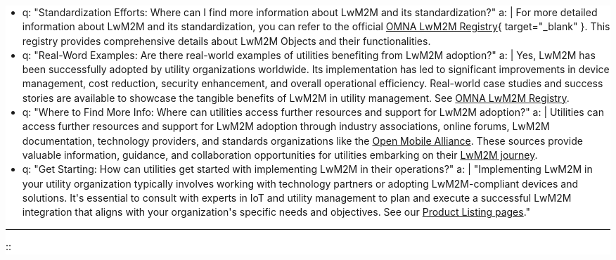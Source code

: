   - q: "Standardization Efforts: Where can I find more information about LwM2M and its standardization?"
    a: |
      For more detailed information about LwM2M and its standardization, you can refer to the official [OMNA LwM2M Registry](https://technical.openmobilealliance.org/OMNA/LwM2M/LwM2MRegistry.html){ target="_blank" }. This registry provides comprehensive details about LwM2M Objects and their functionalities.
  - q: "Real-Word Examples: Are there real-world examples of utilities benefiting from LwM2M adoption?"
    a: |
      Yes, LwM2M has been successfully adopted by utility organizations worldwide. Its implementation has led to significant improvements in device management, cost reduction, security enhancement, and overall operational efficiency. Real-world case studies and success stories are available to showcase the tangible benefits of LwM2M in utility management. See <a href="https://technical.openmobilealliance.org/OMNA/LwM2M/LwM2MRegistry.html" target="_blank">OMNA LwM2M Registry</a>.
  - q: "Where to Find More Info: Where can utilities access further resources and support for LwM2M adoption?"
    a: |
      Utilities can access further resources and support for LwM2M adoption through industry associations, online forums, LwM2M documentation, technology providers, and standards organizations like the <a href="https://omaspecworks.org/" target="_blank">Open Mobile Alliance</a>. These sources provide valuable information, guidance, and collaboration opportunities for utilities embarking on their <a href="https://lwm2m.openmobilealliance.org/" target="_blank">LwM2M journey</a>.
  - q: "Get Starting: How can utilities get started with implementing LwM2M in their operations?"
    a: |
      "Implementing LwM2M in your utility organization typically involves working with technology partners or adopting LwM2M-compliant devices and solutions. It's essential to consult with experts in IoT and utility management to plan and execute a successful LwM2M integration that aligns with your organization's specific needs and objectives. See our <a href="https://guidelines.openmobilealliance.org/listing" target="_blank">Product Listing pages</a>."
---
::

